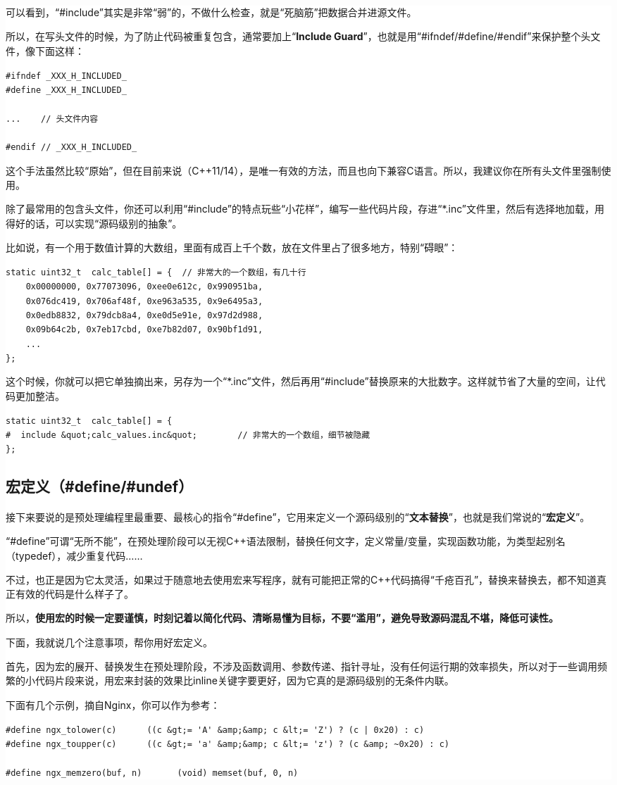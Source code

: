 可以看到，“#include”其实是非常“弱”的，不做什么检查，就是“死脑筋”把数据合并进源文件。

所以，在写头文件的时候，为了防止代码被重复包含，通常要加上“**Include Guard**”，也就是用“#ifndef/#define/#endif”来保护整个头文件，像下面这样：

```
#ifndef _XXX_H_INCLUDED_
#define _XXX_H_INCLUDED_

...    // 头文件内容

#endif // _XXX_H_INCLUDED_

```

这个手法虽然比较“原始”，但在目前来说（C++11/14），是唯一有效的方法，而且也向下兼容C语言。所以，我建议你在所有头文件里强制使用。

除了最常用的包含头文件，你还可以利用“#include”的特点玩些“小花样”，编写一些代码片段，存进“*.inc”文件里，然后有选择地加载，用得好的话，可以实现“源码级别的抽象”。

比如说，有一个用于数值计算的大数组，里面有成百上千个数，放在文件里占了很多地方，特别“碍眼”：

```
static uint32_t  calc_table[] = {  // 非常大的一个数组，有几十行
    0x00000000, 0x77073096, 0xee0e612c, 0x990951ba,
    0x076dc419, 0x706af48f, 0xe963a535, 0x9e6495a3,
    0x0edb8832, 0x79dcb8a4, 0xe0d5e91e, 0x97d2d988,
    0x09b64c2b, 0x7eb17cbd, 0xe7b82d07, 0x90bf1d91,
    ...                          
};

```

这个时候，你就可以把它单独摘出来，另存为一个“*.inc”文件，然后再用“#include”替换原来的大批数字。这样就节省了大量的空间，让代码更加整洁。

```
static uint32_t  calc_table[] = {
#  include &quot;calc_values.inc&quot;        // 非常大的一个数组，细节被隐藏
};

```

## 宏定义（#define/#undef）

接下来要说的是预处理编程里最重要、最核心的指令“#define”，它用来定义一个源码级别的“**文本替换**”，也就是我们常说的“**宏定义**”。

“#define”可谓“无所不能”，在预处理阶段可以无视C++语法限制，替换任何文字，定义常量/变量，实现函数功能，为类型起别名（typedef），减少重复代码……

不过，也正是因为它太灵活，如果过于随意地去使用宏来写程序，就有可能把正常的C++代码搞得“千疮百孔”，替换来替换去，都不知道真正有效的代码是什么样子了。

所以，**使用宏的时候一定要谨慎，时刻记着以简化代码、清晰易懂为目标，不要“滥用”，避免导致源码混乱不堪，降低可读性。**

下面，我就说几个注意事项，帮你用好宏定义。

首先，因为宏的展开、替换发生在预处理阶段，不涉及函数调用、参数传递、指针寻址，没有任何运行期的效率损失，所以对于一些调用频繁的小代码片段来说，用宏来封装的效果比inline关键字要更好，因为它真的是源码级别的无条件内联。

下面有几个示例，摘自Nginx，你可以作为参考：

```
#define ngx_tolower(c)      ((c &gt;= 'A' &amp;&amp; c &lt;= 'Z') ? (c | 0x20) : c)
#define ngx_toupper(c)      ((c &gt;= 'a' &amp;&amp; c &lt;= 'z') ? (c &amp; ~0x20) : c)

#define ngx_memzero(buf, n)       (void) memset(buf, 0, n)

```
